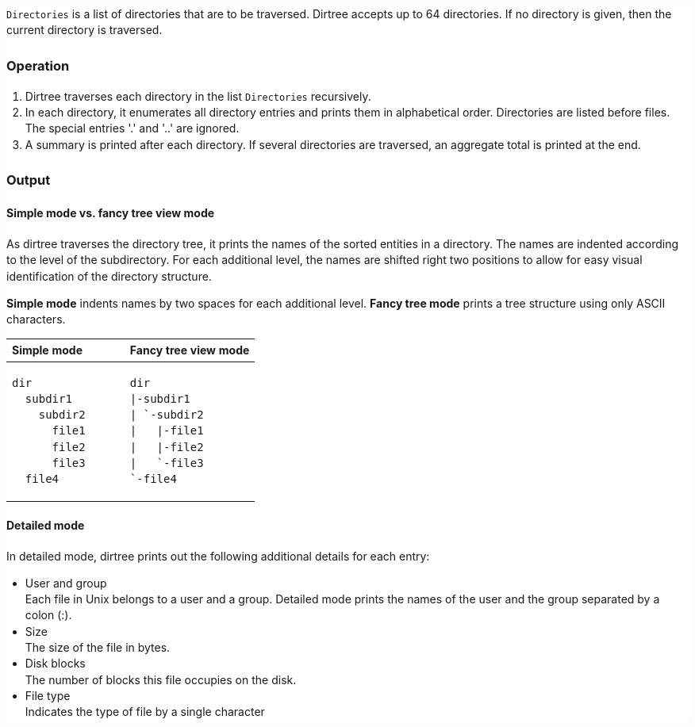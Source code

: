 `Directories` is a list of directories that are to be traversed. Dirtree accepts up to 64 directories.
If no directory is given, then the current directory is traversed. 

### Operation

1. Dirtree traverses each directory in the list `Directories` recursively. 
2. In each directory, it enumerates all directory entries and prints them in alphabetical order. Directories are listed before files. The special entries '.' and '..' are ignored.
3. A summary is printed after each directory. If several directories are traversed, an aggregate total is printed at the end.

### Output

#### Simple mode vs. fancy tree view mode
As dirtree traverses the directory tree, it prints the names of the sorted entities in a directory. The names are indented according to the level of the subdirectory. For each additional level, the names are shifted right two positions to allow for easy visual identification of the directory structure.

**Simple mode** indents names by two spaces for each additional level.
**Fancy tree mode** prints a tree structure using only ASCII characters.

<table>
  <thead>
    <tr>
      <th align="left">Simple mode</th>
      <th align="left">Fancy tree view mode</th>
    </tr>
  </thead>
  <tbody>
    <tr>
      <td>
        <pre>dir             <br>  subdir1<br>    subdir2<br>      file1<br>      file2<br>      file3<br>  file4</pre>
      </td>
      <td>
        <pre>dir             <br>|-subdir1<br>| `-subdir2<br>|   |-file1<br>|   |-file2<br>|   `-file3<br>`-file4</pre>
      </td>
    </tr>
  </tbody>
</table>

#### Detailed mode
In detailed mode, dirtree prints out the following additional details for each entry:
* User and group  
  Each file in Unix belongs to a user and a group. Detailed mode prints the names of the user and the group separated by a colon (:).
* Size  
  The size of the file in bytes.
* Disk blocks  
  The number of blocks this file occupies on the disk. 
* File type  
  Indicates the type of file by a single character
